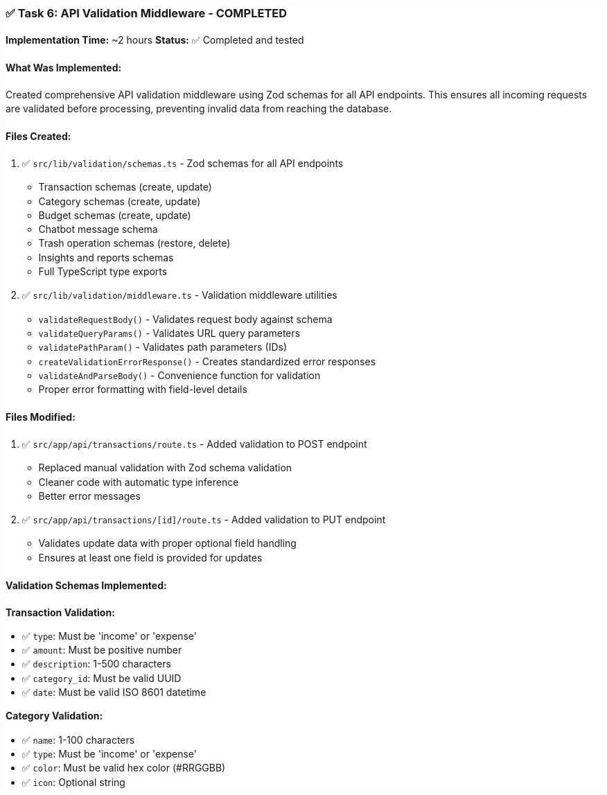 
### **✅ Task 6: API Validation Middleware - COMPLETED**

**Implementation Time:** ~2 hours
**Status:** ✅ Completed and tested

#### **What Was Implemented:**

Created comprehensive API validation middleware using Zod schemas for all API endpoints. This ensures all incoming requests are validated before processing, preventing invalid data from reaching the database.

#### **Files Created:**

1. ✅ `src/lib/validation/schemas.ts` - Zod schemas for all API endpoints
   - Transaction schemas (create, update)
   - Category schemas (create, update)
   - Budget schemas (create, update)
   - Chatbot message schema
   - Trash operation schemas (restore, delete)
   - Insights and reports schemas
   - Full TypeScript type exports

2. ✅ `src/lib/validation/middleware.ts` - Validation middleware utilities
   - `validateRequestBody()` - Validates request body against schema
   - `validateQueryParams()` - Validates URL query parameters
   - `validatePathParam()` - Validates path parameters (IDs)
   - `createValidationErrorResponse()` - Creates standardized error responses
   - `validateAndParseBody()` - Convenience function for validation
   - Proper error formatting with field-level details

#### **Files Modified:**

1. ✅ `src/app/api/transactions/route.ts` - Added validation to POST endpoint
   - Replaced manual validation with Zod schema validation
   - Cleaner code with automatic type inference
   - Better error messages

2. ✅ `src/app/api/transactions/[id]/route.ts` - Added validation to PUT endpoint
   - Validates update data with proper optional field handling
   - Ensures at least one field is provided for updates

#### **Validation Schemas Implemented:**

**Transaction Validation:**
- ✅ `type`: Must be 'income' or 'expense'
- ✅ `amount`: Must be positive number
- ✅ `description`: 1-500 characters
- ✅ `category_id`: Must be valid UUID
- ✅ `date`: Must be valid ISO 8601 datetime

**Category Validation:**
- ✅ `name`: 1-100 characters
- ✅ `type`: Must be 'income' or 'expense'
- ✅ `color`: Must be valid hex color (#RRGGBB)
- ✅ `icon`: Optional string
